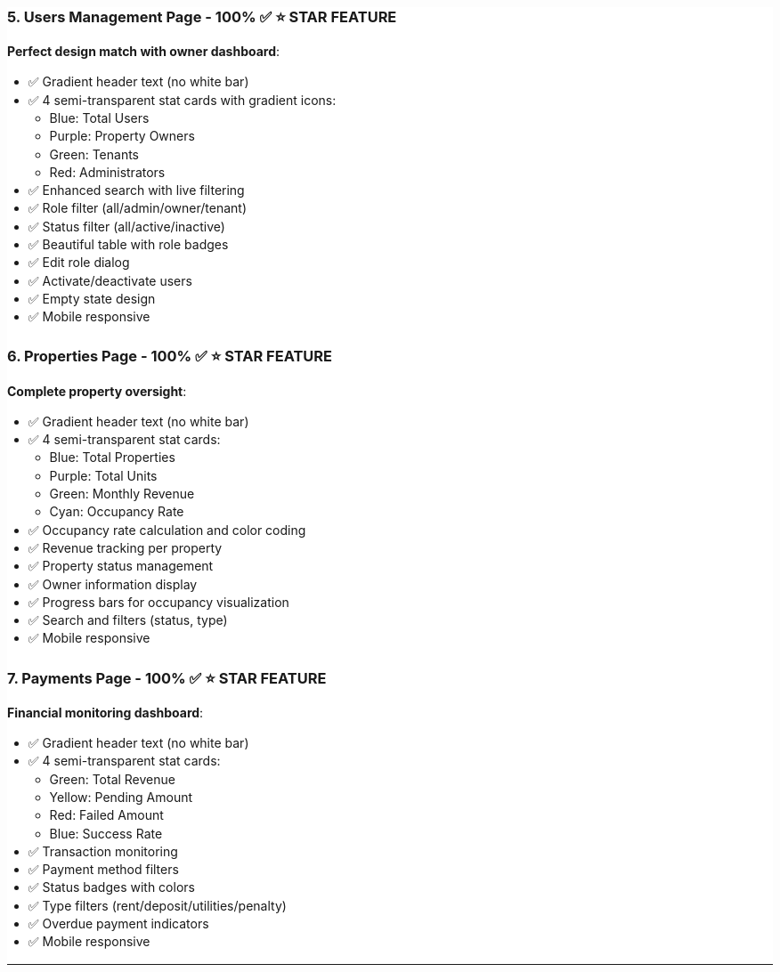 ### **5. Users Management Page** - 100% ✅ ⭐ **STAR FEATURE**
**Perfect design match with owner dashboard**:
- ✅ Gradient header text (no white bar)
- ✅ 4 semi-transparent stat cards with gradient icons:
  - Blue: Total Users
  - Purple: Property Owners
  - Green: Tenants
  - Red: Administrators
- ✅ Enhanced search with live filtering
- ✅ Role filter (all/admin/owner/tenant)
- ✅ Status filter (all/active/inactive)
- ✅ Beautiful table with role badges
- ✅ Edit role dialog
- ✅ Activate/deactivate users
- ✅ Empty state design
- ✅ Mobile responsive

### **6. Properties Page** - 100% ✅ ⭐ **STAR FEATURE**
**Complete property oversight**:
- ✅ Gradient header text (no white bar)
- ✅ 4 semi-transparent stat cards:
  - Blue: Total Properties
  - Purple: Total Units
  - Green: Monthly Revenue
  - Cyan: Occupancy Rate
- ✅ Occupancy rate calculation and color coding
- ✅ Revenue tracking per property
- ✅ Property status management
- ✅ Owner information display
- ✅ Progress bars for occupancy visualization
- ✅ Search and filters (status, type)
- ✅ Mobile responsive

### **7. Payments Page** - 100% ✅ ⭐ **STAR FEATURE**
**Financial monitoring dashboard**:
- ✅ Gradient header text (no white bar)
- ✅ 4 semi-transparent stat cards:
  - Green: Total Revenue
  - Yellow: Pending Amount
  - Red: Failed Amount
  - Blue: Success Rate
- ✅ Transaction monitoring
- ✅ Payment method filters
- ✅ Status badges with colors
- ✅ Type filters (rent/deposit/utilities/penalty)
- ✅ Overdue payment indicators
- ✅ Mobile responsive

---
